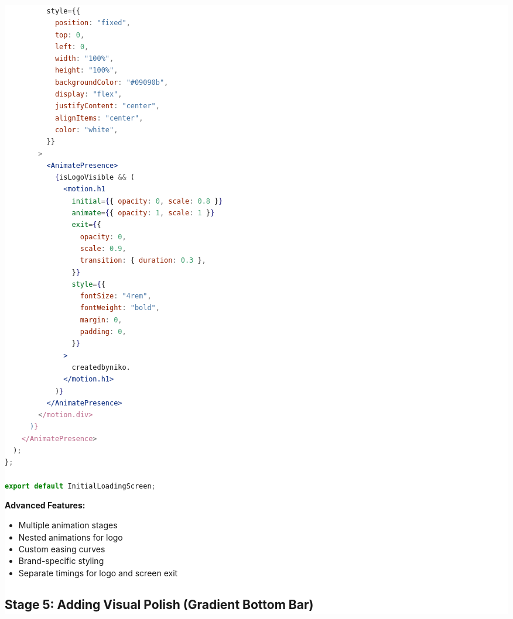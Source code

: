 ```jsx
          style={{
            position: "fixed",
            top: 0,
            left: 0,
            width: "100%",
            height: "100%",
            backgroundColor: "#09090b",
            display: "flex",
            justifyContent: "center",
            alignItems: "center",
            color: "white",
          }}
        >
          <AnimatePresence>
            {isLogoVisible && (
              <motion.h1
                initial={{ opacity: 0, scale: 0.8 }}
                animate={{ opacity: 1, scale: 1 }}
                exit={{
                  opacity: 0,
                  scale: 0.9,
                  transition: { duration: 0.3 },
                }}
                style={{
                  fontSize: "4rem",
                  fontWeight: "bold",
                  margin: 0,
                  padding: 0,
                }}
              >
                createdbyniko.
              </motion.h1>
            )}
          </AnimatePresence>
        </motion.div>
      )}
    </AnimatePresence>
  );
};

export default InitialLoadingScreen;
```

**Advanced Features:**

- Multiple animation stages
- Nested animations for logo
- Custom easing curves
- Brand-specific styling
- Separate timings for logo and screen exit

## Stage 5: Adding Visual Polish (Gradient Bottom Bar)
